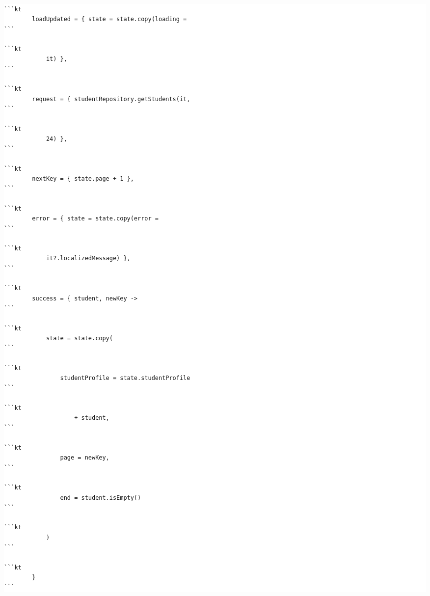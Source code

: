     ```kt
            loadUpdated = { state = state.copy(loading =
    ```

    ```kt
                it) },
    ```

    ```kt
            request = { studentRepository.getStudents(it,
    ```

    ```kt
                24) },
    ```

    ```kt
            nextKey = { state.page + 1 },
    ```

    ```kt
            error = { state = state.copy(error =
    ```

    ```kt
                it?.localizedMessage) },
    ```

    ```kt
            success = { student, newKey ->
    ```

    ```kt
                state = state.copy(
    ```

    ```kt
                    studentProfile = state.studentProfile
    ```

    ```kt
                        + student,
    ```

    ```kt
                    page = newKey,
    ```

    ```kt
                    end = student.isEmpty()
    ```

    ```kt
                )
    ```

    ```kt
            }
    ```
